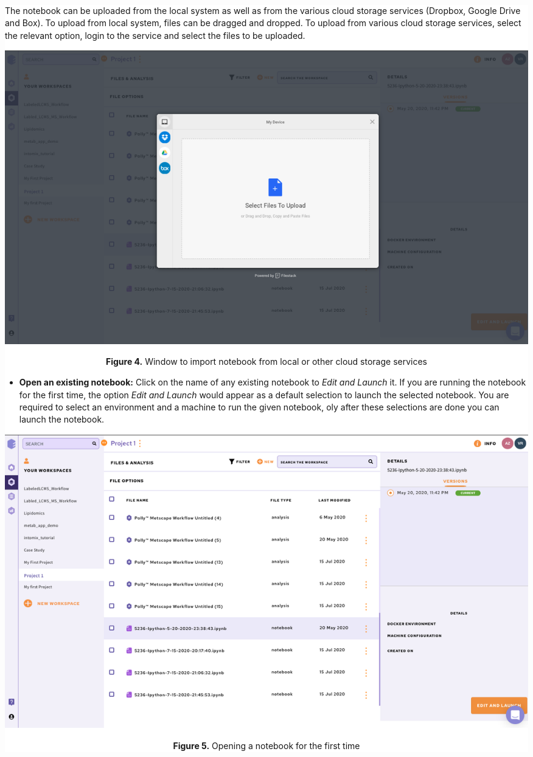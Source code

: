 The notebook can be uploaded from the local system as well as from the various cloud storage services (Dropbox, Google Drive and Box). To upload from local system, files can be dragged and dropped. To upload from various cloud storage services, select the relevant option, login to the service and select the files to be uploaded.

![Window to import notebook from local or other cloud storage services](../img/Notebooks/Upload.png) <center>**Figure 4.** Window to import notebook from local or other cloud storage services</center>

*   **Open an existing notebook:** Click on the name of any existing notebook to *Edit and Launch* it.
If you are running the notebook for the first time, the option *Edit and Launch* would appear as a default selection to launch the selected notebook. You are required to select an environment and a machine to run the given notebook, oly after these selections are done you can launch the notebook.

![Opening a notebook](../img/Notebooks/Opennotebook.png)<center>**Figure 5.** Opening a notebook for the first time</center>
